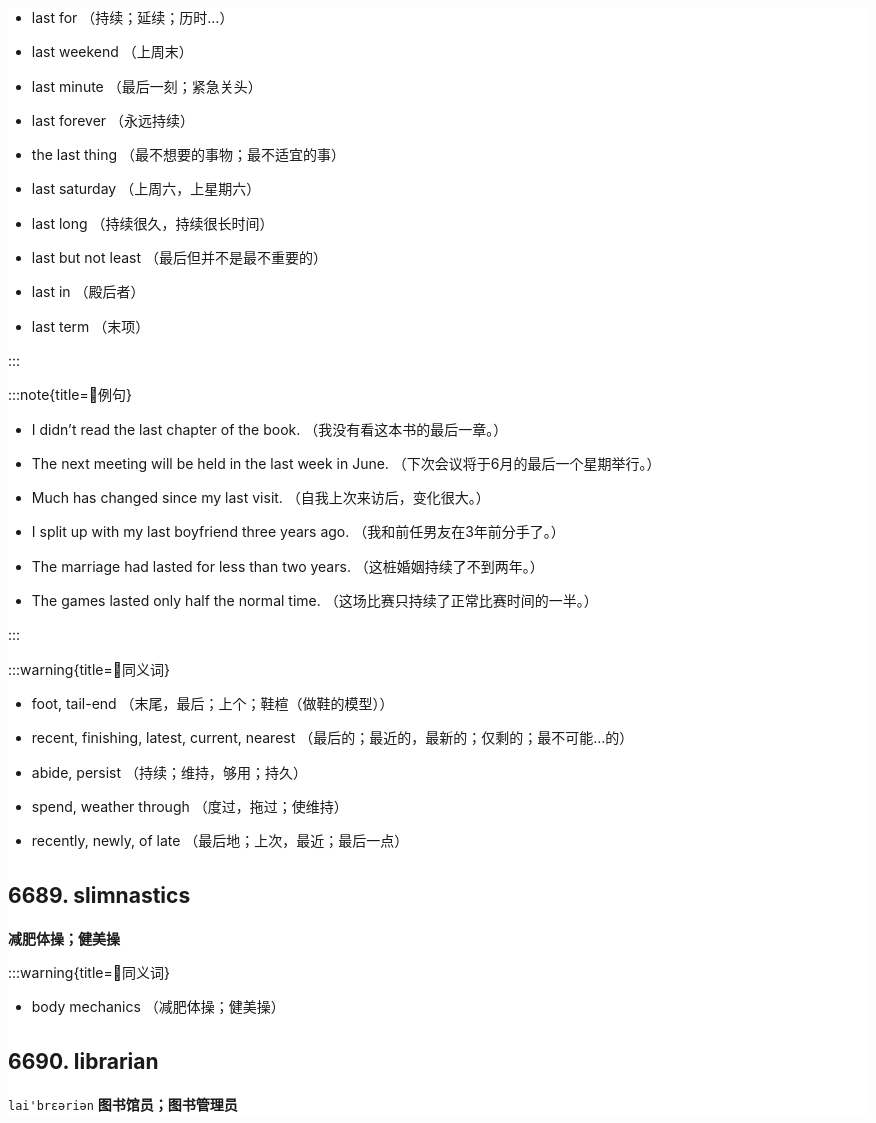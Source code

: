 - last for （持续；延续；历时…）

- last weekend （上周末）

- last minute （最后一刻；紧急关头）

- last forever （永远持续）

- the last thing （最不想要的事物；最不适宜的事）

- last saturday （上周六，上星期六）

- last long （持续很久，持续很长时间）

- last but not least （最后但并不是最不重要的）

- last in （殿后者）

- last term （末项）

:::

:::note{title=🎤例句}

- I didn’t read the last chapter of the book. （我没有看这本书的最后一章。）

- The next meeting will be held in the last week in June. （下次会议将于6月的最后一个星期举行。）

- Much has changed since my last visit. （自我上次来访后，变化很大。）

- I split up with my last boyfriend three years ago. （我和前任男友在3年前分手了。）

- The marriage had lasted for less than two years. （这桩婚姻持续了不到两年。）

- The games lasted only half the normal time. （这场比赛只持续了正常比赛时间的一半。）

:::

:::warning{title=🤔同义词}

- foot, tail-end （末尾，最后；上个；鞋楦（做鞋的模型））

- recent, finishing, latest, current, nearest （最后的；最近的，最新的；仅剩的；最不可能…的）

- abide, persist （持续；维持，够用；持久）

- spend, weather through （度过，拖过；使维持）

- recently, newly, of late （最后地；上次，最近；最后一点）


## 6689. slimnastics

**减肥体操；健美操**

:::warning{title=🤔同义词}

- body mechanics （减肥体操；健美操）


## 6690. librarian

`lai'brεəriən`  **图书馆员；图书管理员**
